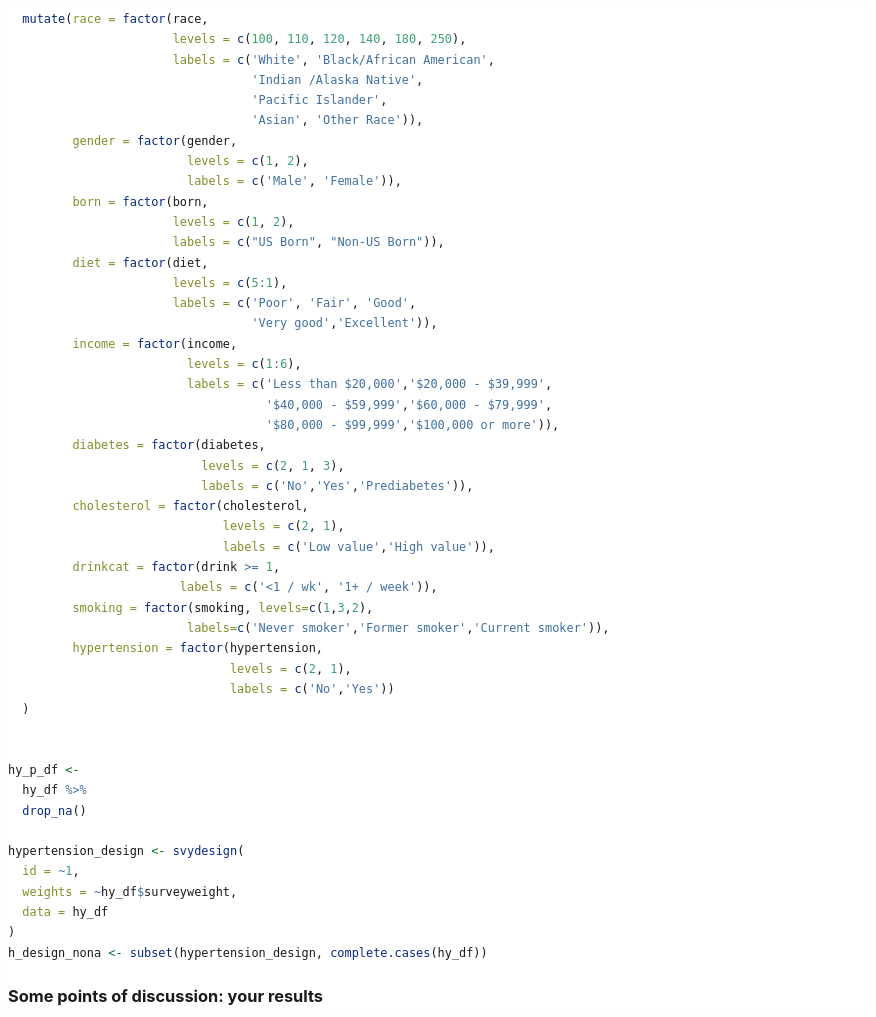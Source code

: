 ``` r
  mutate(race = factor(race, 
                       levels = c(100, 110, 120, 140, 180, 250), 
                       labels = c('White', 'Black/African American', 
                                  'Indian /Alaska Native', 
                                  'Pacific Islander', 
                                  'Asian', 'Other Race')),
         gender = factor(gender, 
                         levels = c(1, 2), 
                         labels = c('Male', 'Female')),
         born = factor(born, 
                       levels = c(1, 2),
                       labels = c("US Born", "Non-US Born")),
         diet = factor(diet, 
                       levels = c(5:1), 
                       labels = c('Poor', 'Fair', 'Good', 
                                  'Very good','Excellent')),
         income = factor(income, 
                         levels = c(1:6), 
                         labels = c('Less than $20,000','$20,000 - $39,999',
                                    '$40,000 - $59,999','$60,000 - $79,999',
                                    '$80,000 - $99,999','$100,000 or more')),
         diabetes = factor(diabetes, 
                           levels = c(2, 1, 3), 
                           labels = c('No','Yes','Prediabetes')),
         cholesterol = factor(cholesterol, 
                              levels = c(2, 1), 
                              labels = c('Low value','High value')),
         drinkcat = factor(drink >= 1, 
                        labels = c('<1 / wk', '1+ / week')),
         smoking = factor(smoking, levels=c(1,3,2), 
                         labels=c('Never smoker','Former smoker','Current smoker')),
         hypertension = factor(hypertension, 
                               levels = c(2, 1), 
                               labels = c('No','Yes'))
  ) 


hy_p_df <- 
  hy_df %>%
  drop_na()

hypertension_design <- svydesign(
  id = ~1,
  weights = ~hy_df$surveyweight,
  data = hy_df
)
h_design_nona <- subset(hypertension_design, complete.cases(hy_df))
```

### Some points of discussion: your results
